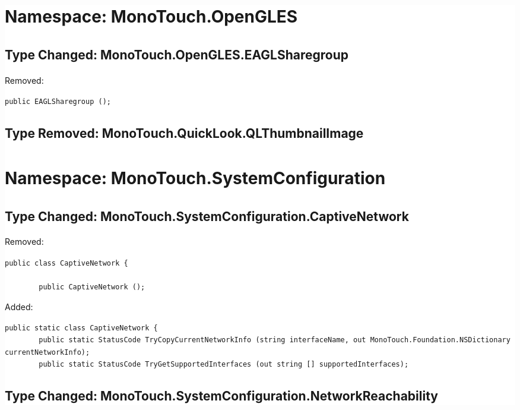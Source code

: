  <a name="Namespace:_MonoTouch.OpenGLES" class="injected"></a>


# Namespace: MonoTouch.OpenGLES

 <a name="Type_Changed:_MonoTouch.OpenGLES.EAGLSharegroup" class="injected"></a>


## Type Changed: MonoTouch.OpenGLES.EAGLSharegroup

Removed:

```
public EAGLSharegroup ();
```

 <a name="Type_Removed:_MonoTouch.QuickLook.QLThumbnailImage" class="injected"></a>


## Type Removed: MonoTouch.QuickLook.QLThumbnailImage

 <a name="Namespace:_MonoTouch.SystemConfiguration" class="injected"></a>


# Namespace: MonoTouch.SystemConfiguration

 <a name="Type_Changed:_MonoTouch.SystemConfiguration.CaptiveNetwork" class="injected"></a>


## Type Changed: MonoTouch.SystemConfiguration.CaptiveNetwork

Removed:

```
public class CaptiveNetwork {
        
        public CaptiveNetwork ();
```

Added:

```
public static class CaptiveNetwork {
        public static StatusCode TryCopyCurrentNetworkInfo (string interfaceName, out MonoTouch.Foundation.NSDictionary currentNetworkInfo);
        public static StatusCode TryGetSupportedInterfaces (out string [] supportedInterfaces);
```

 <a name="Type_Changed:_MonoTouch.SystemConfiguration.NetworkReachability" class="injected"></a>


## Type Changed: MonoTouch.SystemConfiguration.NetworkReachability
